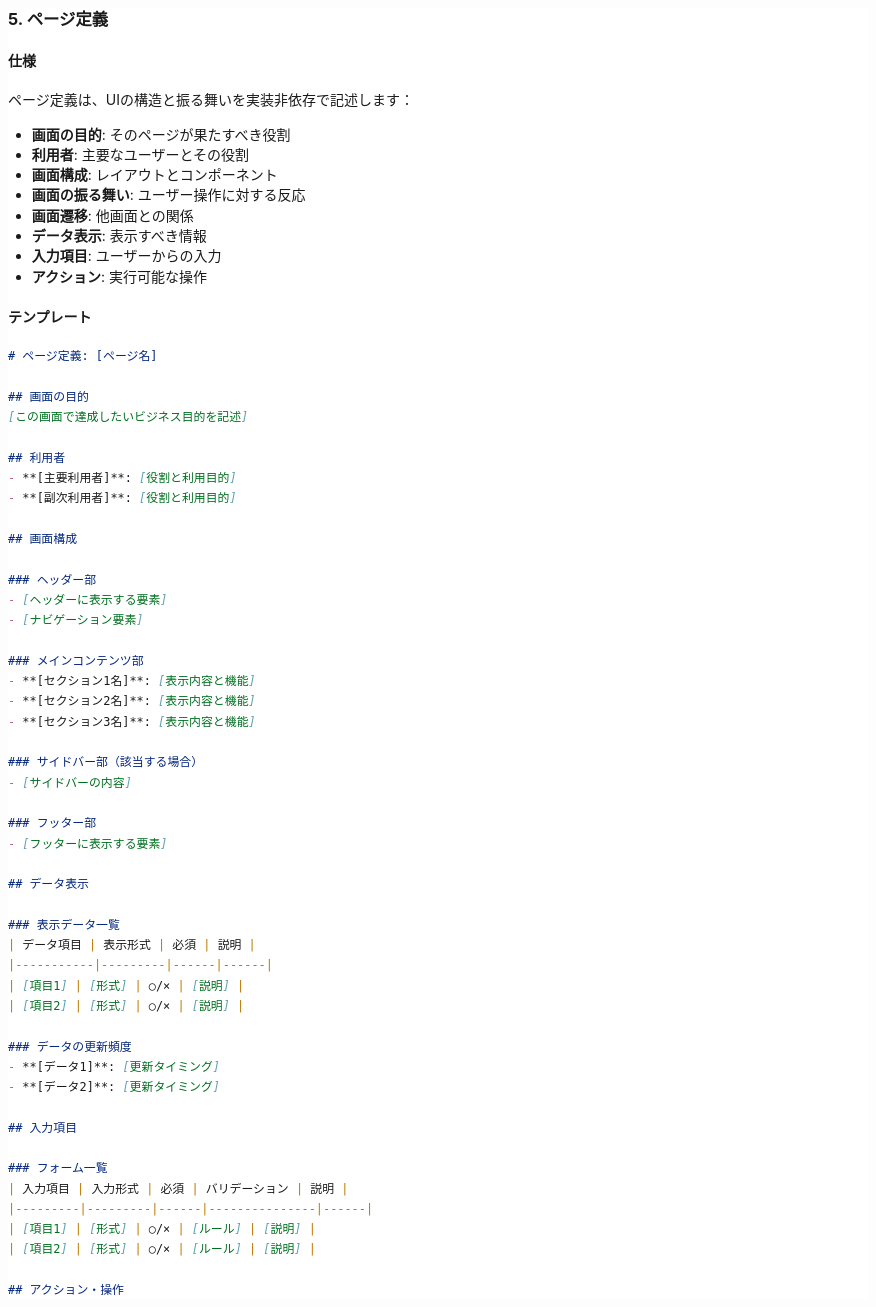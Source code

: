 ### 5. ページ定義

#### 仕様
ページ定義は、UIの構造と振る舞いを実装非依存で記述します：

- **画面の目的**: そのページが果たすべき役割
- **利用者**: 主要なユーザーとその役割
- **画面構成**: レイアウトとコンポーネント
- **画面の振る舞い**: ユーザー操作に対する反応
- **画面遷移**: 他画面との関係
- **データ表示**: 表示すべき情報
- **入力項目**: ユーザーからの入力
- **アクション**: 実行可能な操作

#### テンプレート
```markdown
# ページ定義: [ページ名]

## 画面の目的
[この画面で達成したいビジネス目的を記述]

## 利用者
- **[主要利用者]**: [役割と利用目的]
- **[副次利用者]**: [役割と利用目的]

## 画面構成

### ヘッダー部
- [ヘッダーに表示する要素]
- [ナビゲーション要素]

### メインコンテンツ部
- **[セクション1名]**: [表示内容と機能]
- **[セクション2名]**: [表示内容と機能]
- **[セクション3名]**: [表示内容と機能]

### サイドバー部（該当する場合）
- [サイドバーの内容]

### フッター部
- [フッターに表示する要素]

## データ表示

### 表示データ一覧
| データ項目 | 表示形式 | 必須 | 説明 |
|-----------|---------|------|------|
| [項目1] | [形式] | ○/× | [説明] |
| [項目2] | [形式] | ○/× | [説明] |

### データの更新頻度
- **[データ1]**: [更新タイミング]
- **[データ2]**: [更新タイミング]

## 入力項目

### フォーム一覧
| 入力項目 | 入力形式 | 必須 | バリデーション | 説明 |
|---------|---------|------|---------------|------|
| [項目1] | [形式] | ○/× | [ルール] | [説明] |
| [項目2] | [形式] | ○/× | [ルール] | [説明] |

## アクション・操作

```